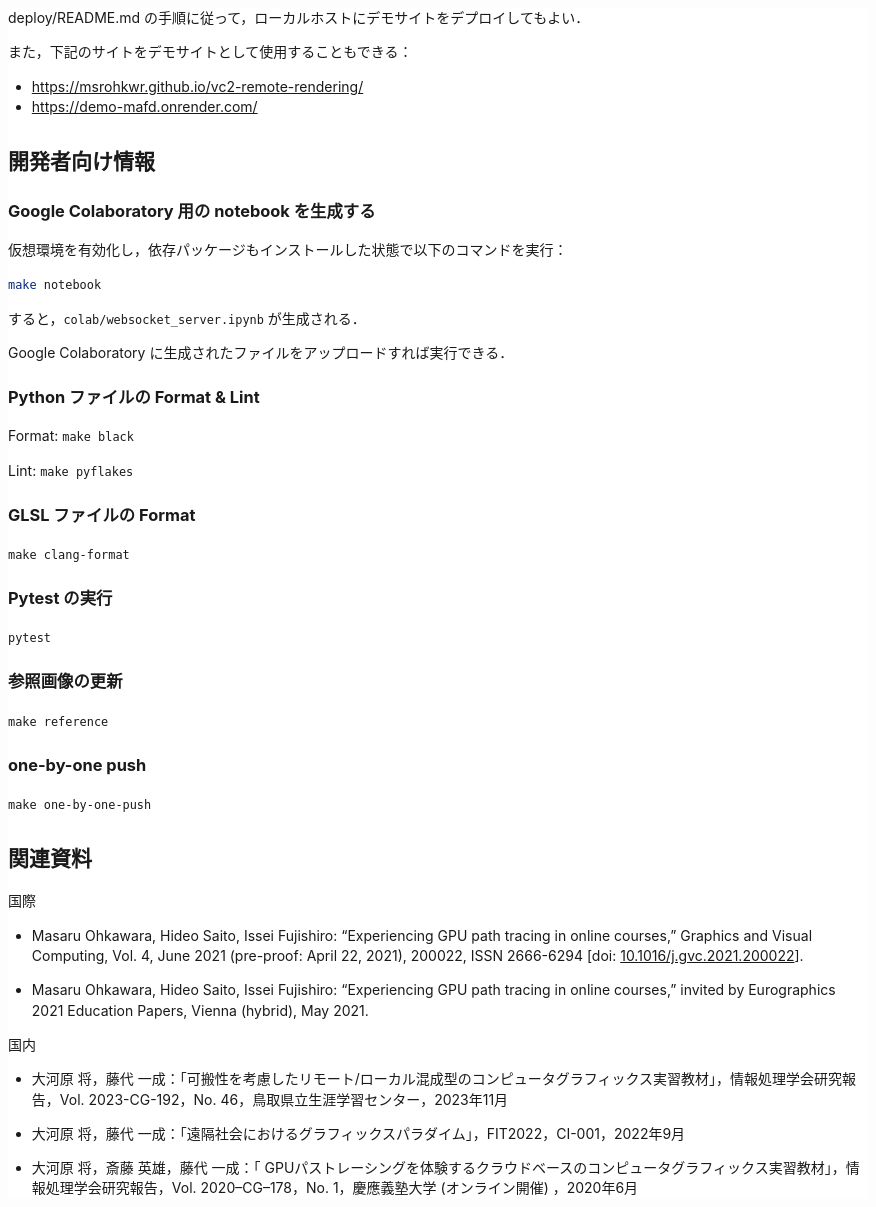deploy/README.md の手順に従って，ローカルホストにデモサイトをデプロイしてもよい．

また，下記のサイトをデモサイトとして使用することもできる：

- https://msrohkwr.github.io/vc2-remote-rendering/
- https://demo-mafd.onrender.com/

## 開発者向け情報

### Google Colaboratory 用の notebook を生成する

仮想環境を有効化し，依存パッケージもインストールした状態で以下のコマンドを実行：
```bash
make notebook
```

すると，`colab/websocket_server.ipynb` が生成される．

Google Colaboratory に生成されたファイルをアップロードすれば実行できる．

### Python ファイルの Format & Lint

Format: `make black`

Lint: `make pyflakes`

### GLSL ファイルの Format

`make clang-format`

### Pytest の実行

`pytest`

### 参照画像の更新

`make reference`

### one-by-one push

`make one-by-one-push`

## 関連資料

国際

- Masaru Ohkawara, Hideo Saito, Issei Fujishiro: “Experiencing GPU path tracing in online courses,” Graphics and Visual Computing, Vol. 4, June 2021 (pre-proof: April 22, 2021), 200022, ISSN 2666-6294 [doi: [10.1016/j.gvc.2021.200022](https://doi.org/10.1016/j.gvc.2021.200022)].

- Masaru Ohkawara, Hideo Saito, Issei Fujishiro: “Experiencing GPU path tracing in online courses,” invited by Eurographics 2021 Education Papers, Vienna (hybrid), May 2021.

国内

- 大河原 将，藤代 一成：「可搬性を考慮したリモート/ローカル混成型のコンピュータグラフィックス実習教材」，情報処理学会研究報告，Vol. 2023-CG-192，No. 46，鳥取県立生涯学習センター，2023年11月

- 大河原 将，藤代 一成：「遠隔社会におけるグラフィックスパラダイム」，FIT2022，CI-001，2022年9月

- 大河原 将，斎藤 英雄，藤代 一成：「 GPUパストレーシングを体験するクラウドベースのコンピュータグラフィックス実習教材」，情報処理学会研究報告，Vol. 2020–CG–178，No. 1，慶應義塾大学 (オンライン開催) ，2020年6月
